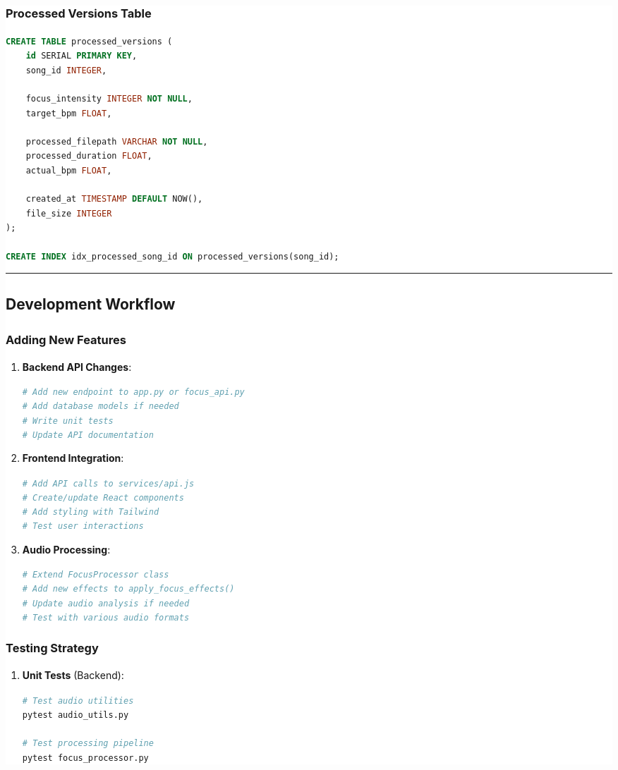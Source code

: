 ### Processed Versions Table
```sql
CREATE TABLE processed_versions (
    id SERIAL PRIMARY KEY,
    song_id INTEGER,
    
    focus_intensity INTEGER NOT NULL,
    target_bpm FLOAT,
    
    processed_filepath VARCHAR NOT NULL,
    processed_duration FLOAT,
    actual_bpm FLOAT,
    
    created_at TIMESTAMP DEFAULT NOW(),
    file_size INTEGER
);

CREATE INDEX idx_processed_song_id ON processed_versions(song_id);
```

---

## Development Workflow

### Adding New Features

1. **Backend API Changes**:
   ```bash
   # Add new endpoint to app.py or focus_api.py
   # Add database models if needed
   # Write unit tests
   # Update API documentation
   ```

2. **Frontend Integration**:
   ```bash
   # Add API calls to services/api.js
   # Create/update React components
   # Add styling with Tailwind
   # Test user interactions
   ```

3. **Audio Processing**:
   ```bash
   # Extend FocusProcessor class
   # Add new effects to apply_focus_effects()
   # Update audio analysis if needed
   # Test with various audio formats
   ```

### Testing Strategy

1. **Unit Tests** (Backend):
   ```python
   # Test audio utilities
   pytest audio_utils.py
   
   # Test processing pipeline
   pytest focus_processor.py
   ```
